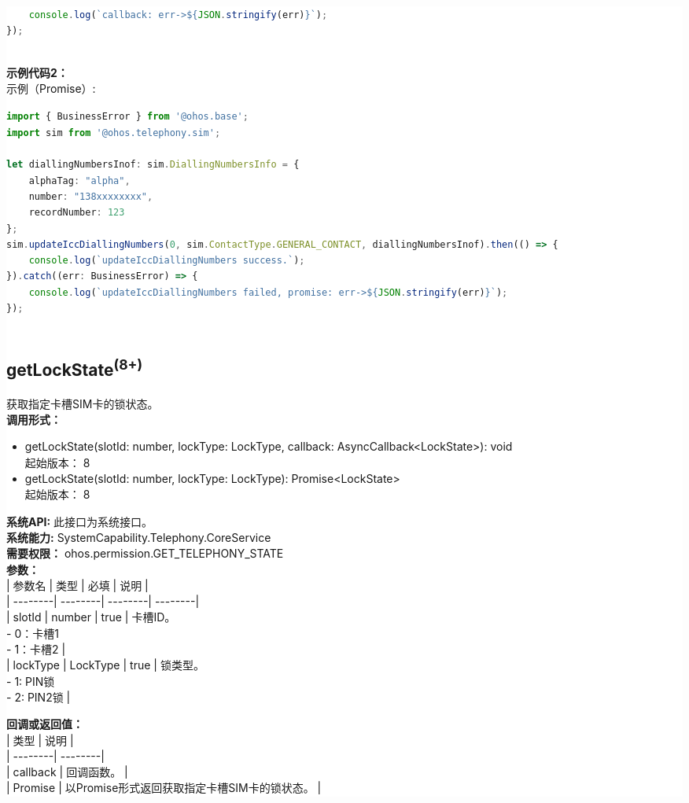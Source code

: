 ```ts    
    console.log(`callback: err->${JSON.stringify(err)}`);  
});  
    
```    
  
    
 **示例代码2：**   
示例（Promise）:  
```ts    
import { BusinessError } from '@ohos.base';  
import sim from '@ohos.telephony.sim';  
  
let diallingNumbersInof: sim.DiallingNumbersInfo = {  
    alphaTag: "alpha",  
    number: "138xxxxxxxx",  
    recordNumber: 123  
};  
sim.updateIccDiallingNumbers(0, sim.ContactType.GENERAL_CONTACT, diallingNumbersInof).then(() => {  
    console.log(`updateIccDiallingNumbers success.`);  
}).catch((err: BusinessError) => {  
    console.log(`updateIccDiallingNumbers failed, promise: err->${JSON.stringify(err)}`);  
});  
    
```    
  
    
## getLockState<sup>(8+)</sup>    
获取指定卡槽SIM卡的锁状态。  
 **调用形式：**     
    
- getLockState(slotId: number, lockType: LockType, callback: AsyncCallback\<LockState>): void    
起始版本： 8    
- getLockState(slotId: number, lockType: LockType): Promise\<LockState>    
起始版本： 8  
  
 **系统API:**  此接口为系统接口。  
 **系统能力:**  SystemCapability.Telephony.CoreService  
 **需要权限：** ohos.permission.GET_TELEPHONY_STATE    
 **参数：**     
| 参数名 | 类型 | 必填 | 说明 |  
| --------| --------| --------| --------|  
| slotId | number | true | 卡槽ID。<br/>- 0：卡槽1<br/>- 1：卡槽2 |  
| lockType | LockType | true | 锁类型。<br/>- 1: PIN锁<br/>- 2: PIN2锁 |  
    
 **回调或返回值：**     
| 类型 | 说明 |  
| --------| --------|  
| callback | 回调函数。 |  
| Promise<LockState> | 以Promise形式返回获取指定卡槽SIM卡的锁状态。 |  
    